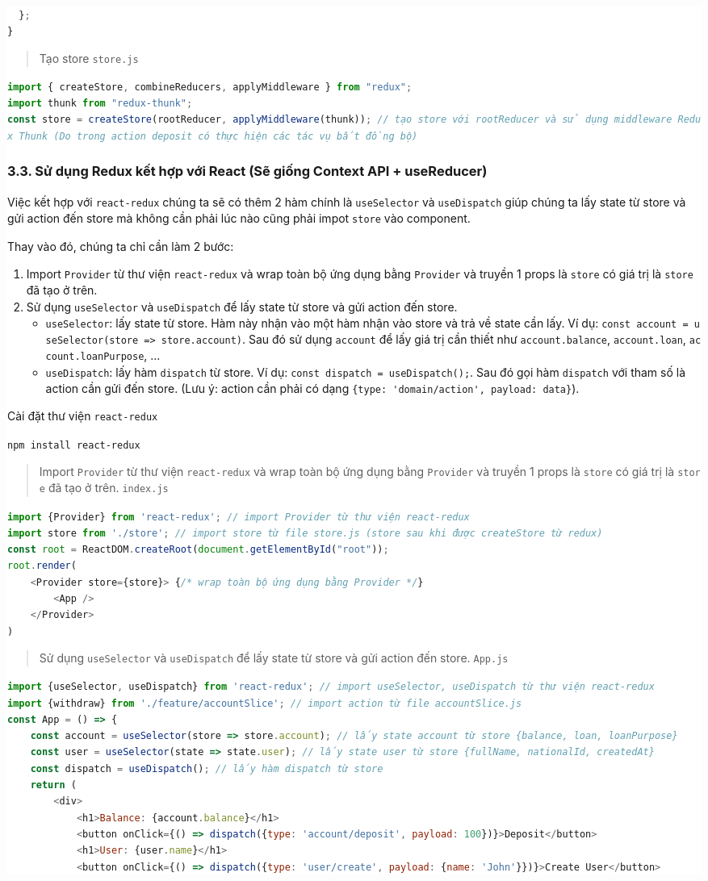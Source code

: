 ```js
  };
}
```
> Tạo store `store.js`
```js
import { createStore, combineReducers, applyMiddleware } from "redux";
import thunk from "redux-thunk";
const store = createStore(rootReducer, applyMiddleware(thunk)); // tạo store với rootReducer và sử dụng middleware Redux Thunk (Do trong action deposit có thực hiện các tác vụ bất đồng bộ)
```

### 3.3. Sử dụng Redux kết hợp với React (Sẽ giống Context API + useReducer)
Việc kết hợp với `react-redux` chúng ta sẽ có thêm 2 hàm chính là `useSelector` và `useDispatch` giúp chúng ta lấy state từ store và gửi action đến store mà không cần phải lúc nào cũng phải impot `store` vào component.

Thay vào đó, chúng ta chỉ cần làm 2 bước:
1. Import `Provider` từ thư viện `react-redux` và wrap toàn bộ ứng dụng bằng `Provider` và truyền 1 props là `store` có giá trị là `store` đã tạo ở trên. 
2. Sử dụng `useSelector` và `useDispatch` để lấy state từ store và gửi action đến store.
    - `useSelector`: lấy state từ store. Hàm này nhận vào một hàm nhận vào store và trả về state cần lấy. Ví dụ: `const account = useSelector(store => store.account)`. Sau đó sử dụng `account` để lấy giá trị cần thiết như `account.balance`, `account.loan`, `account.loanPurpose`, ...
    - `useDispatch`: lấy hàm `dispatch` từ store. Ví dụ: `const dispatch = useDispatch();`. Sau đó gọi hàm `dispatch` với tham số là action cần gửi đến store. (Lưu ý: action cần phải có dạng `{type: 'domain/action', payload: data}`).

Cài đặt thư viện `react-redux`
```bash
npm install react-redux
```

> Import `Provider` từ thư viện `react-redux` và wrap toàn bộ ứng dụng bằng `Provider` và truyền 1 props là `store` có giá trị là `store` đã tạo ở trên. `index.js`
```js
import {Provider} from 'react-redux'; // import Provider từ thư viện react-redux
import store from './store'; // import store từ file store.js (store sau khi được createStore từ redux)
const root = ReactDOM.createRoot(document.getElementById("root"));
root.render(
    <Provider store={store}> {/* wrap toàn bộ ứng dụng bằng Provider */} 
        <App />
    </Provider>
)
```
> Sử dụng `useSelector` và `useDispatch` để lấy state từ store và gửi action đến store. `App.js`
```js
import {useSelector, useDispatch} from 'react-redux'; // import useSelector, useDispatch từ thư viện react-redux
import {withdraw} from './feature/accountSlice'; // import action từ file accountSlice.js
const App = () => {
    const account = useSelector(store => store.account); // lấy state account từ store {balance, loan, loanPurpose}
    const user = useSelector(state => state.user); // lấy state user từ store {fullName, nationalId, createdAt}
    const dispatch = useDispatch(); // lấy hàm dispatch từ store
    return (
        <div>
            <h1>Balance: {account.balance}</h1>
            <button onClick={() => dispatch({type: 'account/deposit', payload: 100})}>Deposit</button>
            <h1>User: {user.name}</h1>
            <button onClick={() => dispatch({type: 'user/create', payload: {name: 'John'}})}>Create User</button>
```